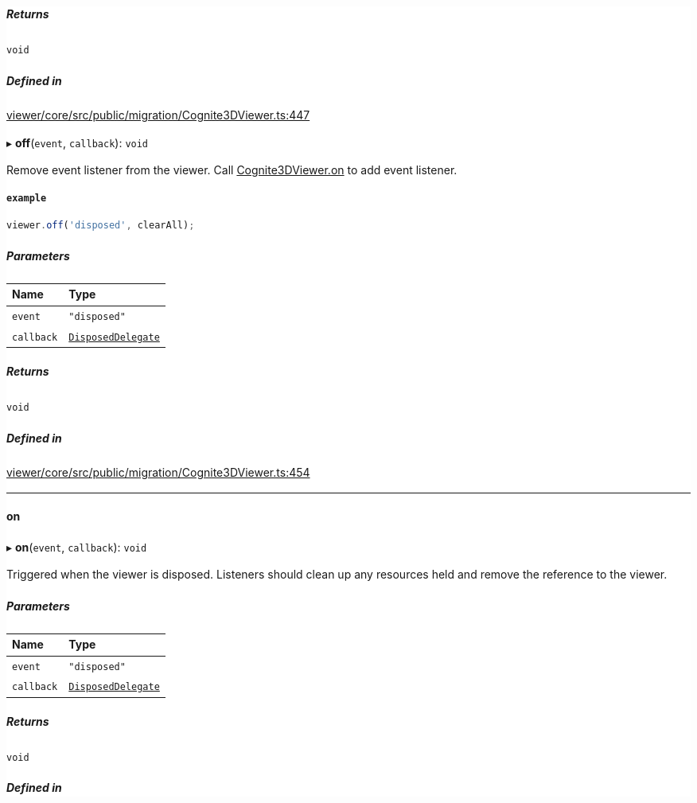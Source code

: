 ##### Returns

`void`

##### Defined in

[viewer/core/src/public/migration/Cognite3DViewer.ts:447](https://github.com/cognitedata/reveal/blob/ab70870d9/viewer/core/src/public/migration/Cognite3DViewer.ts#L447)

▸ **off**(`event`, `callback`): `void`

Remove event listener from the viewer.
Call [Cognite3DViewer.on](#on) to add event listener.

**`example`**
```js
viewer.off('disposed', clearAll);
```

##### Parameters

| Name | Type |
| :------ | :------ |
| `event` | ``"disposed"`` |
| `callback` | [`DisposedDelegate`](#disposeddelegate) |

##### Returns

`void`

##### Defined in

[viewer/core/src/public/migration/Cognite3DViewer.ts:454](https://github.com/cognitedata/reveal/blob/ab70870d9/viewer/core/src/public/migration/Cognite3DViewer.ts#L454)

___

#### on

▸ **on**(`event`, `callback`): `void`

Triggered when the viewer is disposed. Listeners should clean up any
resources held and remove the reference to the viewer.

##### Parameters

| Name | Type |
| :------ | :------ |
| `event` | ``"disposed"`` |
| `callback` | [`DisposedDelegate`](#disposeddelegate) |

##### Returns

`void`

##### Defined in
